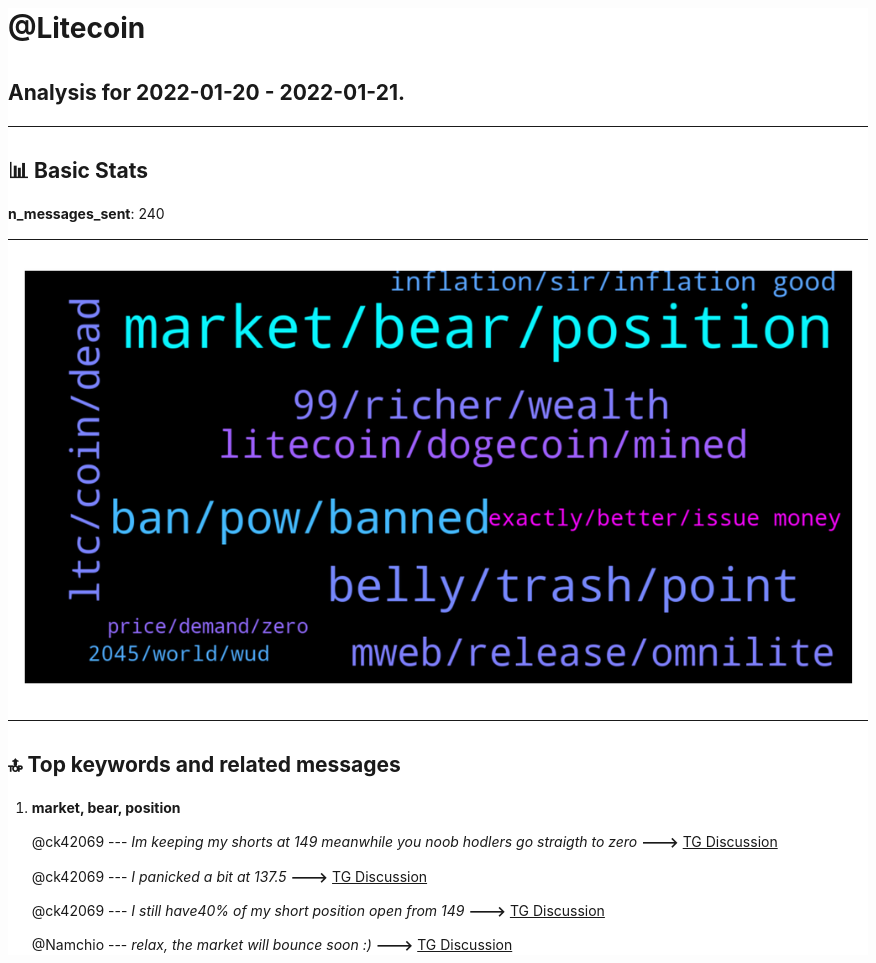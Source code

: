 # **@Litecoin**
 ## Analysis for **2022-01-20** - **2022-01-21**.

---

## 📊 **Basic Stats**

**n_messages_sent**: 240

---
![wordcloud](Litecoin_1Days_wordcloud.png)

---


## 🔝 **Top keywords and related messages**

1. **market, bear, position**

    @ck42069 --- *Im keeping my shorts at 149 meanwhile you noob hodlers go straigth to zero* **--->** [TG Discussion](https://t.me/Litecoin/2049779)

    @ck42069 --- *I panicked a bit at 137.5* **--->** [TG Discussion](https://t.me/Litecoin/2050542)

    @ck42069 --- *I still have40% of my short position open from 149* **--->** [TG Discussion](https://t.me/Litecoin/2050538)

    @Namchio --- *relax, the market will bounce soon :)* **--->** [TG Discussion](https://t.me/Litecoin/2050313)
